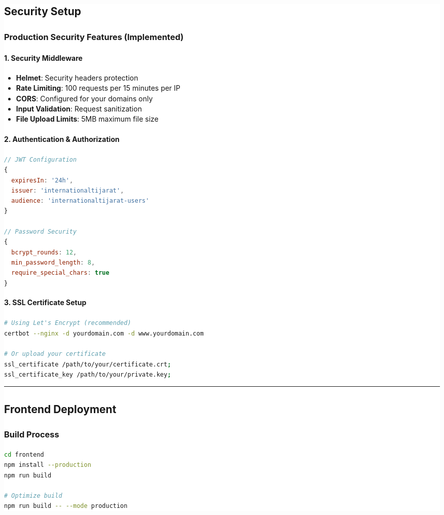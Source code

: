 
## Security Setup

### Production Security Features (Implemented)

#### 1. Security Middleware
- **Helmet**: Security headers protection
- **Rate Limiting**: 100 requests per 15 minutes per IP
- **CORS**: Configured for your domains only
- **Input Validation**: Request sanitization
- **File Upload Limits**: 5MB maximum file size

#### 2. Authentication & Authorization
```javascript
// JWT Configuration
{
  expiresIn: '24h',
  issuer: 'internationaltijarat',
  audience: 'internationaltijarat-users'
}

// Password Security
{
  bcrypt_rounds: 12,
  min_password_length: 8,
  require_special_chars: true
}
```

#### 3. SSL Certificate Setup
```bash
# Using Let's Encrypt (recommended)
certbot --nginx -d yourdomain.com -d www.yourdomain.com

# Or upload your certificate
ssl_certificate /path/to/your/certificate.crt;
ssl_certificate_key /path/to/your/private.key;
```

---

## Frontend Deployment

### Build Process
```bash
cd frontend
npm install --production
npm run build

# Optimize build
npm run build -- --mode production
```
